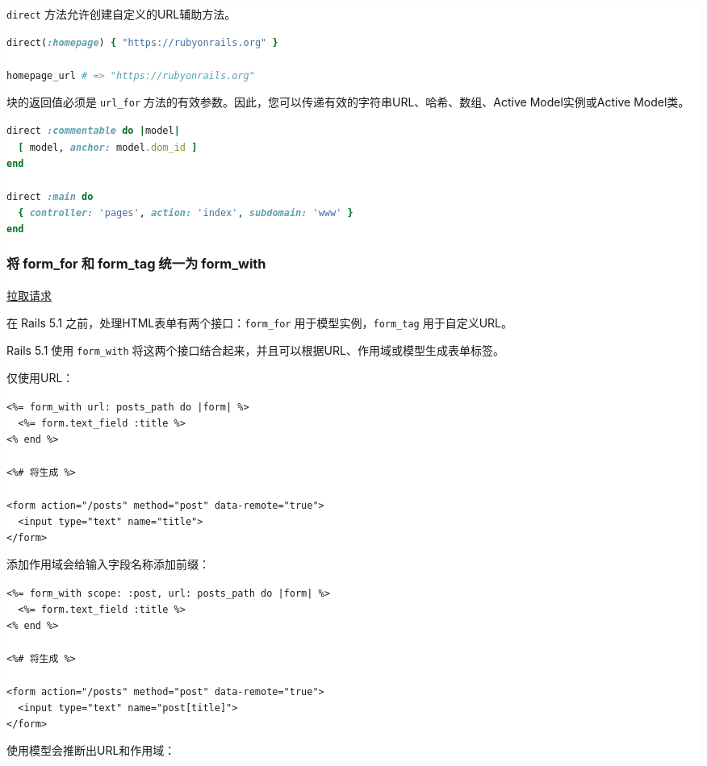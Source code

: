 `direct` 方法允许创建自定义的URL辅助方法。

```ruby
direct(:homepage) { "https://rubyonrails.org" }

homepage_url # => "https://rubyonrails.org"
```

块的返回值必须是 `url_for` 方法的有效参数。因此，您可以传递有效的字符串URL、哈希、数组、Active Model实例或Active Model类。

```ruby
direct :commentable do |model|
  [ model, anchor: model.dom_id ]
end

direct :main do
  { controller: 'pages', action: 'index', subdomain: 'www' }
end
```

### 将 form_for 和 form_tag 统一为 form_with

[拉取请求](https://github.com/rails/rails/pull/26976)

在 Rails 5.1 之前，处理HTML表单有两个接口：`form_for` 用于模型实例，`form_tag` 用于自定义URL。

Rails 5.1 使用 `form_with` 将这两个接口结合起来，并且可以根据URL、作用域或模型生成表单标签。

仅使用URL：

```erb
<%= form_with url: posts_path do |form| %>
  <%= form.text_field :title %>
<% end %>

<%# 将生成 %>

<form action="/posts" method="post" data-remote="true">
  <input type="text" name="title">
</form>
```

添加作用域会给输入字段名称添加前缀：

```erb
<%= form_with scope: :post, url: posts_path do |form| %>
  <%= form.text_field :title %>
<% end %>

<%# 将生成 %>

<form action="/posts" method="post" data-remote="true">
  <input type="text" name="post[title]">
</form>
```

使用模型会推断出URL和作用域：


[railties]:       https://github.com/rails/rails/blob/5-1-stable/railties/CHANGELOG.md
[action-pack]:    https://github.com/rails/rails/blob/5-1-stable/actionpack/CHANGELOG.md
[action-view]:    https://github.com/rails/rails/blob/5-1-stable/actionview/CHANGELOG.md
[action-mailer]:  https://github.com/rails/rails/blob/5-1-stable/actionmailer/CHANGELOG.md
[action-cable]:   https://github.com/rails/rails/blob/5-1-stable/actioncable/CHANGELOG.md
[active-record]:  https://github.com/rails/rails/blob/5-1-stable/activerecord/CHANGELOG.md
[active-model]:   https://github.com/rails/rails/blob/5-1-stable/activemodel/CHANGELOG.md
[active-job]:     https://github.com/rails/rails/blob/5-1-stable/activejob/CHANGELOG.md
[active-support]: https://github.com/rails/rails/blob/5-1-stable/activesupport/CHANGELOG.md